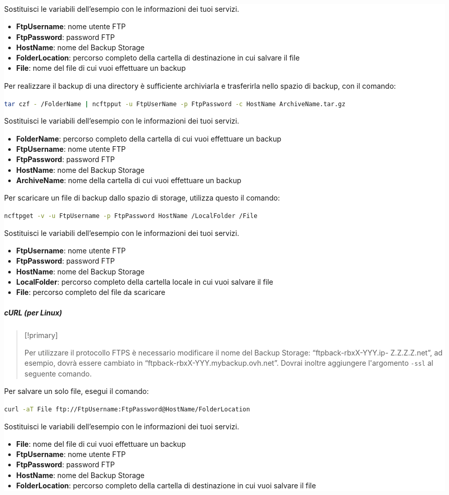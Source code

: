Sostituisci le variabili dell’esempio con le informazioni dei tuoi servizi.

* **FtpUsername**: nome utente FTP
* **FtpPassword**: password FTP
* **HostName**: nome del Backup Storage
* **FolderLocation**: percorso completo della cartella di destinazione in cui salvare il file
* **File**: nome del file di cui vuoi effettuare un backup

Per realizzare il backup di una directory è sufficiente archiviarla e trasferirla nello spazio di backup, con il comando: 

```sh
tar czf - /FolderName | ncftpput -u FtpUserName -p FtpPassword -c HostName ArchiveName.tar.gz
```

Sostituisci le variabili dell’esempio con le informazioni dei tuoi servizi.

* **FolderName**: percorso completo della cartella di cui vuoi effettuare un backup
* **FtpUsername**: nome utente FTP
* **FtpPassword**: password FTP
* **HostName**: nome del Backup Storage
* **ArchiveName**: nome della cartella di cui vuoi effettuare un backup

Per scaricare un file di backup dallo spazio di storage, utilizza questo il comando:

```sh
ncftpget -v -u FtpUsername -p FtpPassword HostName /LocalFolder /File
```

Sostituisci le variabili dell’esempio con le informazioni dei tuoi servizi.

* **FtpUsername**: nome utente FTP
* **FtpPassword**: password FTP
* **HostName**: nome del Backup Storage
* **LocalFolder**: percorso completo della cartella locale in cui vuoi salvare il file
* **File**: percorso completo del file da scaricare

##### cURL (per Linux)

> [!primary]
>
> Per utilizzare il protocollo FTPS è necessario modificare il nome del Backup Storage: “ftpback-rbxX-YYY.ip- Z.Z.Z.Z.net”, ad esempio, dovrà essere cambiato in “ftpback-rbxX-YYY.mybackup.ovh.net”. Dovrai inoltre aggiungere l'argomento `-ssl` al seguente comando.
>

Per salvare un solo file, esegui il comando:

```sh
curl -aT File ftp://FtpUsername:FtpPassword@HostName/FolderLocation
```

Sostituisci le variabili dell’esempio con le informazioni dei tuoi servizi.

* **File**: nome del file di cui vuoi effettuare un backup
* **FtpUsername**: nome utente FTP
* **FtpPassword**: password FTP
* **HostName**: nome del Backup Storage
* **FolderLocation**: percorso completo della cartella di destinazione in cui vuoi salvare il file
